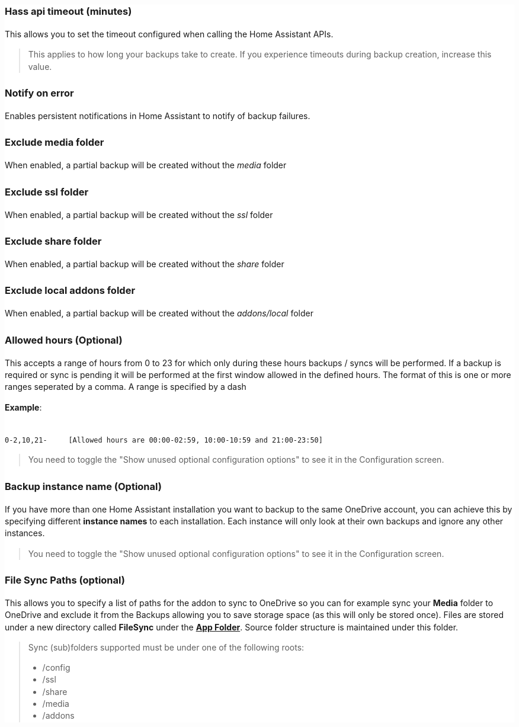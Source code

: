 ### **Hass api timeout (minutes)**
This allows you to set the timeout configured when calling the Home Assistant APIs. 
> This applies to how long your backups take to create. If you experience timeouts during backup creation, increase this value.

### **Notify on error**
Enables persistent notifications in Home Assistant to notify of backup failures.

### **Exclude media folder**
When enabled, a partial backup will be created without the *media* folder
### **Exclude ssl folder**
When enabled, a partial backup will be created without the *ssl* folder

### **Exclude share folder**
When enabled, a partial backup will be created without the *share* folder

### **Exclude local addons folder**
When enabled, a partial backup will be created without the *addons/local* folder

### Allowed hours (Optional)
This accepts a range of hours from 0 to 23 for which only during these hours backups / syncs will be performed. If a backup is required or sync is pending it will be performed at the first window allowed in the defined hours. 
The format of this is one or more ranges seperated by a comma. A range is specified by a dash <br/>

**Example**:

```

0-2,10,21-     [Allowed hours are 00:00-02:59, 10:00-10:59 and 21:00-23:50]

```
> You need to toggle the "Show unused optional configuration options" to see it in the Configuration screen.

### Backup instance name (Optional)
If you have more than one Home Assistant installation you want to backup to the same OneDrive account, you can achieve this by specifying different **instance names** to each installation. Each instance will only look at their own backups and ignore any other instances. 
> You need to toggle the "Show unused optional configuration options" to see it in the Configuration screen.

### File Sync Paths (optional)
This allows you to specify a list of paths for the addon to sync to OneDrive so you can for example sync your **Media** folder to OneDrive and exclude it from the Backups allowing you to save storage space (as this will only be stored once). Files are stored under a new directory called **FileSync** under the [**App Folder**](#backup-location-in-onedrive). Source folder structure is maintained under this folder.
> Sync (sub)folders supported must be under one of the following roots:
> * /config
> * /ssl
> * /share
> * /media
> * /addons

